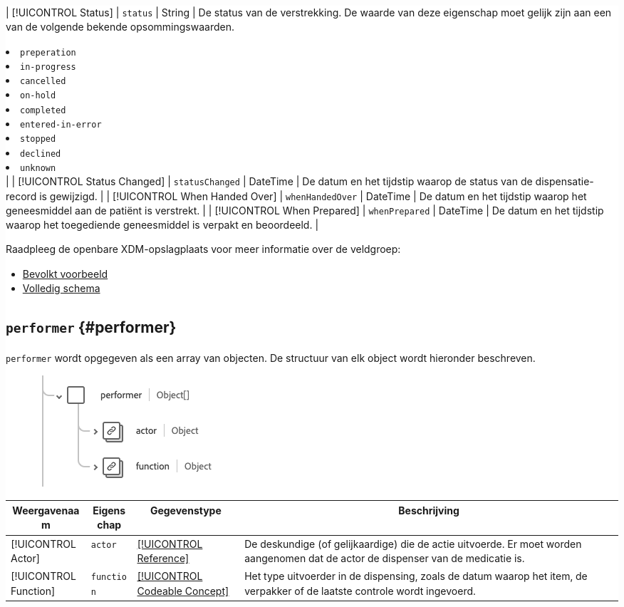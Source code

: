 | [!UICONTROL Status] | `status` | String | De status van de verstrekking. De waarde van deze eigenschap moet gelijk zijn aan een van de volgende bekende opsommingswaarden. <li> `preperation` </li> <li> `in-progress` </li> <li> `cancelled` </li> <li> `on-hold` </li> <li> `completed` </li> <li> `entered-in-error` </li> <li> `stopped` </li> <li> `declined` </li> <li> `unknown` </li> |
| [!UICONTROL Status Changed] | `statusChanged` | DateTime | De datum en het tijdstip waarop de status van de dispensatie-record is gewijzigd. |
| [!UICONTROL When Handed Over] | `whenHandedOver` | DateTime | De datum en het tijdstip waarop het geneesmiddel aan de patiënt is verstrekt. |
| [!UICONTROL When Prepared] | `whenPrepared` | DateTime | De datum en het tijdstip waarop het toegediende geneesmiddel is verpakt en beoordeeld. |

Raadpleeg de openbare XDM-opslagplaats voor meer informatie over de veldgroep:

* [ Bevolkt voorbeeld ](https://github.com/adobe/xdm/blob/master/extensions/industry/healthcare/fhir/fieldgroups/medicationdispense.example.1.json)
* [ Volledig schema ](https://github.com/adobe/xdm/blob/master/extensions/industry/healthcare/fhir/fieldgroups/medicationdispense.schema.json)

## `performer` {#performer}

`performer` wordt opgegeven als een array van objecten. De structuur van elk object wordt hieronder beschreven.

![ uitvoerderstructuur ](../../images/field-groups/healthcare-medication-dispense/performer.png)

| Weergavenaam | Eigenschap | Gegevenstype | Beschrijving |
| --- | --- | --- | --- |
| [!UICONTROL Actor] | `actor` | [[!UICONTROL Reference]](../../data-types/healthcare/reference.md) | De deskundige (of gelijkaardige) die de actie uitvoerde. Er moet worden aangenomen dat de actor de dispenser van de medicatie is. |
| [!UICONTROL Function] | `function` | [[!UICONTROL Codeable Concept]](../../data-types/healthcare/codeable-concept.md) | Het type uitvoerder in de dispensing, zoals de datum waarop het item, de verpakker of de laatste controle wordt ingevoerd. |
